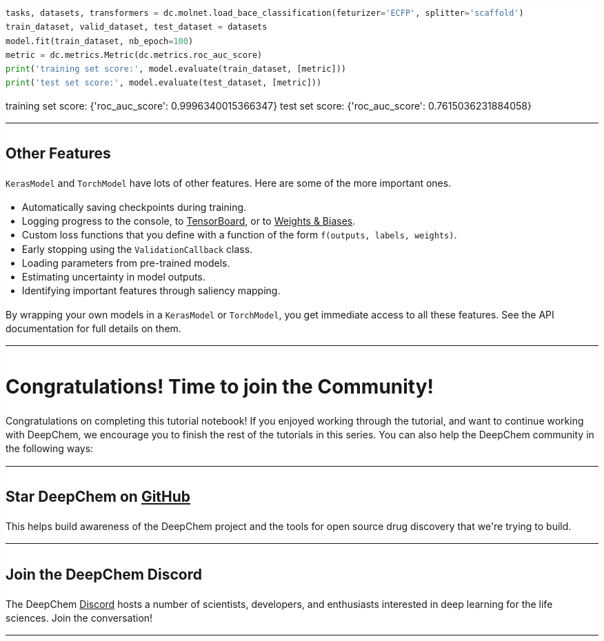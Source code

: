 
```python
tasks, datasets, transformers = dc.molnet.load_bace_classification(feturizer='ECFP', splitter='scaffold')
train_dataset, valid_dataset, test_dataset = datasets
model.fit(train_dataset, nb_epoch=100)
metric = dc.metrics.Metric(dc.metrics.roc_auc_score)
print('training set score:', model.evaluate(train_dataset, [metric]))
print('test set score:', model.evaluate(test_dataset, [metric]))
```

training set score: {'roc_auc_score': 0.9996340015366347}
test set score: {'roc_auc_score': 0.7615036231884058}

---

## Other Features

`KerasModel` and `TorchModel` have lots of other features.  Here are some of the more important ones.

- Automatically saving checkpoints during training.
- Logging progress to the console, to [TensorBoard](https://www.tensorflow.org/tensorboard), or to [Weights & Biases](https://docs.wandb.com/).
- Custom loss functions that you define with a function of the form `f(outputs, labels, weights)`.
- Early stopping using the `ValidationCallback` class.
- Loading parameters from pre-trained models.
- Estimating uncertainty in model outputs.
- Identifying important features through saliency mapping.

By wrapping your own models in a `KerasModel` or `TorchModel`, you get immediate access to all these features.  See the API documentation for full details on them.

---

# Congratulations! Time to join the Community!

Congratulations on completing this tutorial notebook! If you enjoyed working through the tutorial, and want to continue working with DeepChem, we encourage you to finish the rest of the tutorials in this series. You can also help the DeepChem community in the following ways:

---

## Star DeepChem on [GitHub](https://github.com/deepchem/deepchem)
This helps build awareness of the DeepChem project and the tools for open source drug discovery that we're trying to build.

---

## Join the DeepChem Discord
The DeepChem [Discord](https://discord.gg/cGzwCdrUqS) hosts a number of scientists, developers, and enthusiasts interested in deep learning for the life sciences. Join the conversation!

---